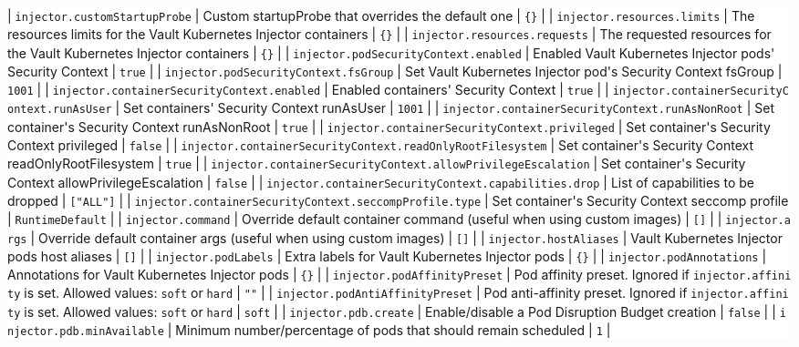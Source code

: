 | `injector.customStartupProbe`                                | Custom startupProbe that overrides the default one                                                                                                                   | `{}`                        |
| `injector.resources.limits`                                  | The resources limits for the Vault Kubernetes Injector containers                                                                                                    | `{}`                        |
| `injector.resources.requests`                                | The requested resources for the Vault Kubernetes Injector containers                                                                                                 | `{}`                        |
| `injector.podSecurityContext.enabled`                        | Enabled Vault Kubernetes Injector pods' Security Context                                                                                                             | `true`                      |
| `injector.podSecurityContext.fsGroup`                        | Set Vault Kubernetes Injector pod's Security Context fsGroup                                                                                                         | `1001`                      |
| `injector.containerSecurityContext.enabled`                  | Enabled containers' Security Context                                                                                                                                 | `true`                      |
| `injector.containerSecurityContext.runAsUser`                | Set containers' Security Context runAsUser                                                                                                                           | `1001`                      |
| `injector.containerSecurityContext.runAsNonRoot`             | Set container's Security Context runAsNonRoot                                                                                                                        | `true`                      |
| `injector.containerSecurityContext.privileged`               | Set container's Security Context privileged                                                                                                                          | `false`                     |
| `injector.containerSecurityContext.readOnlyRootFilesystem`   | Set container's Security Context readOnlyRootFilesystem                                                                                                              | `true`                      |
| `injector.containerSecurityContext.allowPrivilegeEscalation` | Set container's Security Context allowPrivilegeEscalation                                                                                                            | `false`                     |
| `injector.containerSecurityContext.capabilities.drop`        | List of capabilities to be dropped                                                                                                                                   | `["ALL"]`                   |
| `injector.containerSecurityContext.seccompProfile.type`      | Set container's Security Context seccomp profile                                                                                                                     | `RuntimeDefault`            |
| `injector.command`                                           | Override default container command (useful when using custom images)                                                                                                 | `[]`                        |
| `injector.args`                                              | Override default container args (useful when using custom images)                                                                                                    | `[]`                        |
| `injector.hostAliases`                                       | Vault Kubernetes Injector pods host aliases                                                                                                                          | `[]`                        |
| `injector.podLabels`                                         | Extra labels for Vault Kubernetes Injector pods                                                                                                                      | `{}`                        |
| `injector.podAnnotations`                                    | Annotations for Vault Kubernetes Injector pods                                                                                                                       | `{}`                        |
| `injector.podAffinityPreset`                                 | Pod affinity preset. Ignored if `injector.affinity` is set. Allowed values: `soft` or `hard`                                                                         | `""`                        |
| `injector.podAntiAffinityPreset`                             | Pod anti-affinity preset. Ignored if `injector.affinity` is set. Allowed values: `soft` or `hard`                                                                    | `soft`                      |
| `injector.pdb.create`                                        | Enable/disable a Pod Disruption Budget creation                                                                                                                      | `false`                     |
| `injector.pdb.minAvailable`                                  | Minimum number/percentage of pods that should remain scheduled                                                                                                       | `1`                         |